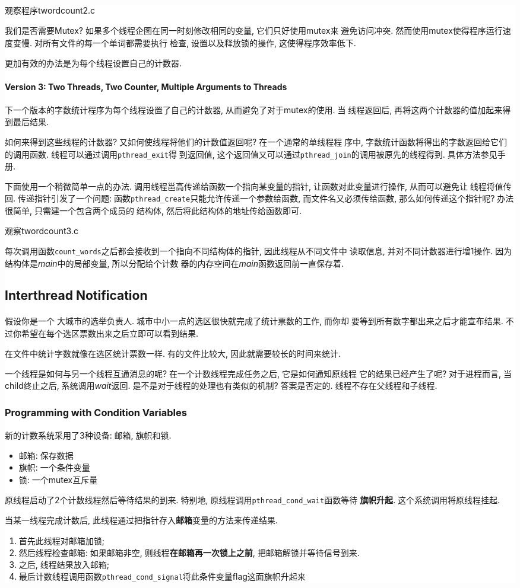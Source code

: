   观察程序twordcount2.c

  我们是否需要Mutex? 如果多个线程企图在同一时刻修改相同的变量, 它们只好使用mutex来
  避免访问冲突. 然而使用mutex使得程序运行速度变慢. 对所有文件的每一个单词都需要执行
  检查, 设置以及释放锁的操作, 这使得程序效率低下.

  更加有效的办法是为每个线程设置自己的计数器.

#### Version 3: Two Threads, Two Counter, Multiple Arguments to Threads

  下一个版本的字数统计程序为每个线程设置了自己的计数器, 从而避免了对于mutex的使用. 当
  线程返回后, 再将这两个计数器的值加起来得到最后结果.

  如何来得到这些线程的计数器? 又如何使线程将他们的计数值返回呢? 在一个通常的单线程程
  序中, 字数统计函数将得出的字数返回给它们的调用函数. 线程可以通过调用`pthread_exit`得
  到返回值, 这个返回值又可以通过`pthread_join`的调用被原先的线程得到. 具体方法参见手册.

  下面使用一个稍微简单一点的办法.
  调用线程邕高传递给函数一个指向某变量的指针, 让函数对此变量进行操作, 从而可以避免让
  线程将值传回. 传递指针引发了一个问题: 函数`pthread_create`只能允许传递一个参数给函数,
  而文件名又必须传给函数, 那么如何传递这个指针呢? 办法很简单, 只需建一个包含两个成员的
  结构体, 然后将此结构体的地址传给函数即可.

  观察twordcount3.c

  每次调用函数`count_words`之后都会接收到一个指向不同结构体的指针, 因此线程从不同文件中
  读取信息, 并对不同计数器进行增1操作. 因为结构体是*main*中的局部变量, 所以分配给个计数
  器的内存空间在*main*函数返回前一直保存着.

## Interthread Notification

  假设你是一个 大城市的选举负责人. 城市中小一点的选区很快就完成了统计票数的工作, 而你却
  要等到所有数字都出来之后才能宣布结果. 不过你希望在每个选区票数出来之后立即可以看到结果.

  在文件中统计字数就像在选区统计票数一样. 有的文件比较大, 因此就需要较长的时间来统计.

  一个线程是如何与另一个线程互通消息的呢? 在一个计数线程完成任务之后, 它是如何通知原线程
  它的结果已经产生了呢? 对于进程而言, 当child终止之后, 系统调用*wait*返回.
  是不是对于线程的处理也有类似的机制? 答案是否定的. 线程不存在父线程和子线程.

### Programming with Condition Variables

  新的计数系统采用了3种设备: 邮箱, 旗帜和锁.
  - 邮箱: 保存数据
  - 旗帜: 一个条件变量
  - 锁: 一个mutex互斥量

  原线程启动了2个计数线程然后等待结果的到来. 特别地, 原线程调用`pthread_cond_wait`函数等待
  **旗帜升起**. 这个系统调用将原线程挂起.

  当某一线程完成计数后, 此线程通过把指针存入**邮箱**变量的方法来传递结果. 
  1. 首先此线程对邮箱加锁; 
  2. 然后线程检查邮箱:
     如果邮箱非空, 则线程**在邮箱再一次锁上之前**, 把邮箱解锁并等待信号到来.
  3. 之后, 线程结果放入邮箱;
  4. 最后计数线程调用函数`pthread_cond_signal`将此条件变量flag这面旗帜升起来
